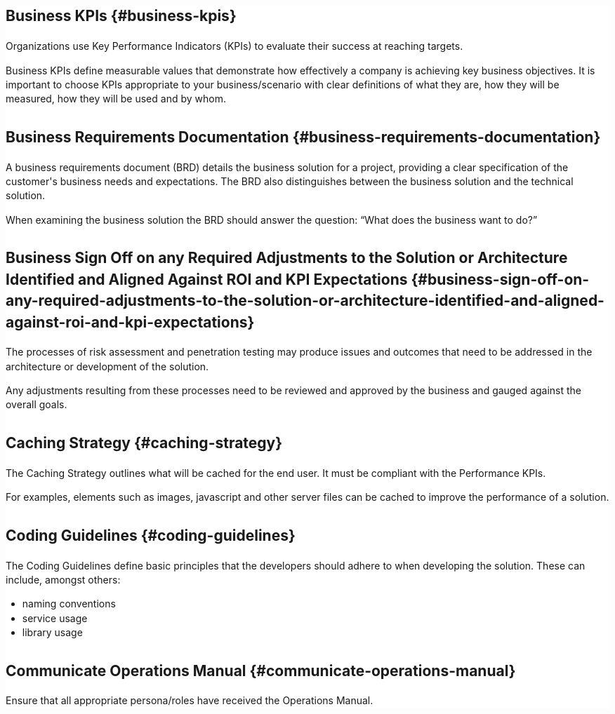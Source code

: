 ## Business KPIs {#business-kpis}

Organizations use Key Performance Indicators (KPIs) to evaluate their success at reaching targets.

Business KPIs define measurable values that demonstrate how effectively a company is achieving key business objectives. It is important to choose KPIs appropriate to your business/scenario with clear definitions of what they are, how they will be measured, how they will be used and by whom.

## Business Requirements Documentation {#business-requirements-documentation}

A business requirements document (BRD) details the business solution for a project, providing a clear specification of the customer's business needs and expectations. The BRD also distinguishes between the business solution and the technical solution.

When examining the business solution the BRD should answer the question: “What does the business want to do?”

## Business Sign Off on any Required Adjustments to the Solution or Architecture Identified and Aligned Against ROI and KPI Expectations {#business-sign-off-on-any-required-adjustments-to-the-solution-or-architecture-identified-and-aligned-against-roi-and-kpi-expectations}

The processes of risk assessment and penetration testing may produce issues and outcomes that need to be addressed in the architecture or development of the solution.

Any adjustments resulting from these processes need to be reviewed and approved by the business and gauged against the overall goals.

## Caching Strategy {#caching-strategy}

The Caching Strategy outlines what will be cached for the end user. It must be compliant with the Performance KPIs.

For examples, elements such as images, javascript and other server files can be cached to improve the performance of a solution.

## Coding Guidelines {#coding-guidelines}

The Coding Guidelines define basic principles that the developers should adhere to when developing the solution. These can include, amongst others:

* naming conventions
* service usage
* library usage

## Communicate Operations Manual {#communicate-operations-manual}

Ensure that all appropriate persona/roles have received the Operations Manual.
